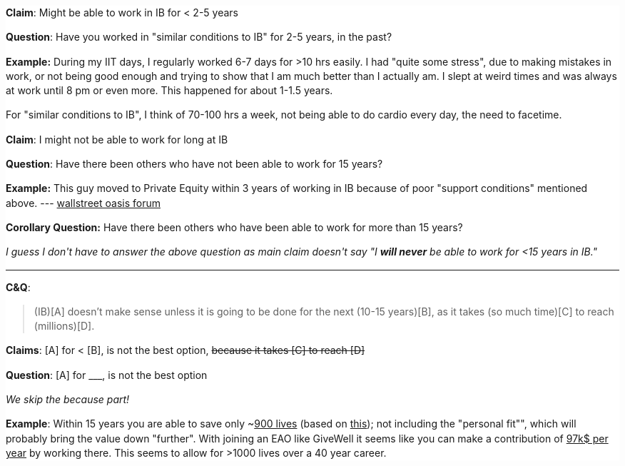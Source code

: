 **Claim**: Might be able to work in IB for \< 2-5 years

**Question**:  Have you worked in "similar conditions to IB" for 2-5
years, in the past?

**Example:** During my IIT days, I regularly worked 6-7 days for \>10
hrs easily. I had "quite some stress", due to making mistakes in work,
or not being good enough and trying to show that I am much better than
I actually am. I slept at weird times and was always at work until 8 pm
or even more. This happened for about 1-1.5 years.








For "similar conditions to IB", I think of 70-100 hrs a week, not
being able to do cardio every day, the need to facetime.

**Claim**: I might not be able to work for long at IB

**Question**: Have there been others who have not been able to work
for 15 years?

**Example:** This guy moved to Private Equity within 3 years of
working in IB because of poor "support conditions" mentioned
above. --- [wallstreet oasis forum](https://www.wallstreetoasis.com/forums/how-much-damage-has-banking-done-to-your-life)

**Corollary Question:** Have there been others who have been able to work for
more than 15 years?

*I guess I don't have to answer the above question as main claim
doesn't say "I **will never** be able to work for \<15 years in IB."*

---
**C&Q**:  

> (IB)[A] doesn’t make sense unless it is going to be done for the
> next (10-15 years)[B], as it takes (so much time)[C] to reach
> (millions)[D].

**Claims**: [A] for \< [B], is not the best option, ~~because it takes
[C] to reach [D]~~

**Question**: [A] for ___, is not the best option 

*We skip the because part!*

**Example**: Within 15 years you are able to save only \~[900
lives](https://docs.google.com/spreadsheets/d/1uclRbujg4o9DTXxjVmwKU7-_lhe8AwQ7rQdIl3LhLzQ/edit#gid=307272509) (based on [this](http://www.careers-in-finance.com/ibsal.htm)); not including the "personal fit"",
which will probably bring the value down "further". With joining an
EAO like GiveWell it seems like you can make a contribution of [97k$
per year](https://80000hours.org/2016/08/reflections-from-a-givewell-employee/) by working there. This seems to allow for \>1000 lives
over a 40 year career.
